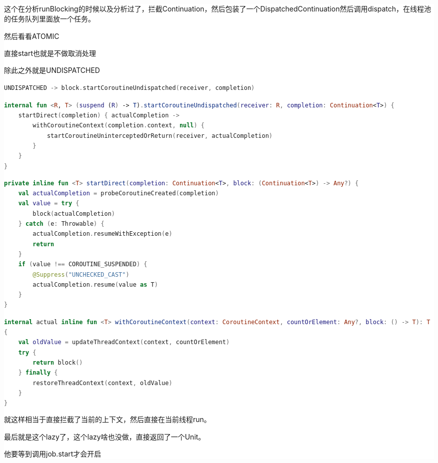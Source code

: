 这个在分析runBlocking的时候以及分析过了，拦截Continuation，然后包装了一个DispatchedContinuation然后调用dispatch，在线程池的任务队列里面放一个任务。

然后看看ATOMIC

直接start也就是不做取消处理

 除此之外就是UNDISPATCHED

```kotlin
UNDISPATCHED -> block.startCoroutineUndispatched(receiver, completion)
```

```kotlin
internal fun <R, T> (suspend (R) -> T).startCoroutineUndispatched(receiver: R, completion: Continuation<T>) {
    startDirect(completion) { actualCompletion ->
        withCoroutineContext(completion.context, null) {
            startCoroutineUninterceptedOrReturn(receiver, actualCompletion)
        }
    }
}
```

```kotlin
private inline fun <T> startDirect(completion: Continuation<T>, block: (Continuation<T>) -> Any?) {
    val actualCompletion = probeCoroutineCreated(completion)
    val value = try {
        block(actualCompletion)
    } catch (e: Throwable) {
        actualCompletion.resumeWithException(e)
        return
    }
    if (value !== COROUTINE_SUSPENDED) {
        @Suppress("UNCHECKED_CAST")
        actualCompletion.resume(value as T)
    }
}
```

```kotlin
internal actual inline fun <T> withCoroutineContext(context: CoroutineContext, countOrElement: Any?, block: () -> T): T {
    val oldValue = updateThreadContext(context, countOrElement)
    try {
        return block()
    } finally {
        restoreThreadContext(context, oldValue)
    }
}
```

就这样相当于直接拦截了当前的上下文，然后直接在当前线程run。

最后就是这个lazy了，这个lazy啥也没做，直接返回了一个Unit。

他要等到调用job.start才会开启
